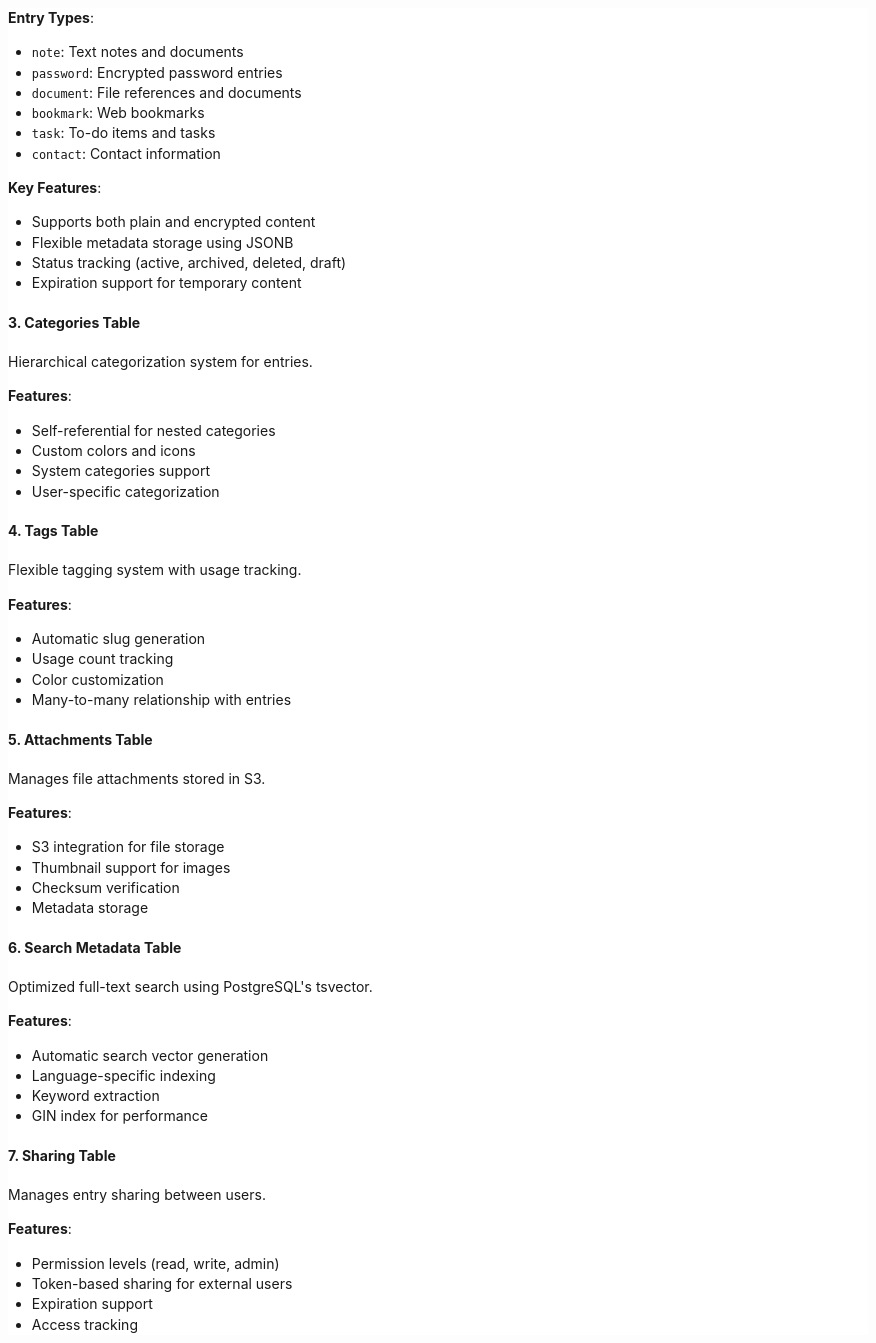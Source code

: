 **Entry Types**:
- `note`: Text notes and documents
- `password`: Encrypted password entries
- `document`: File references and documents
- `bookmark`: Web bookmarks
- `task`: To-do items and tasks
- `contact`: Contact information

**Key Features**:
- Supports both plain and encrypted content
- Flexible metadata storage using JSONB
- Status tracking (active, archived, deleted, draft)
- Expiration support for temporary content

#### 3. Categories Table
Hierarchical categorization system for entries.

**Features**:
- Self-referential for nested categories
- Custom colors and icons
- System categories support
- User-specific categorization

#### 4. Tags Table
Flexible tagging system with usage tracking.

**Features**:
- Automatic slug generation
- Usage count tracking
- Color customization
- Many-to-many relationship with entries

#### 5. Attachments Table
Manages file attachments stored in S3.

**Features**:
- S3 integration for file storage
- Thumbnail support for images
- Checksum verification
- Metadata storage

#### 6. Search Metadata Table
Optimized full-text search using PostgreSQL's tsvector.

**Features**:
- Automatic search vector generation
- Language-specific indexing
- Keyword extraction
- GIN index for performance

#### 7. Sharing Table
Manages entry sharing between users.

**Features**:
- Permission levels (read, write, admin)
- Token-based sharing for external users
- Expiration support
- Access tracking
